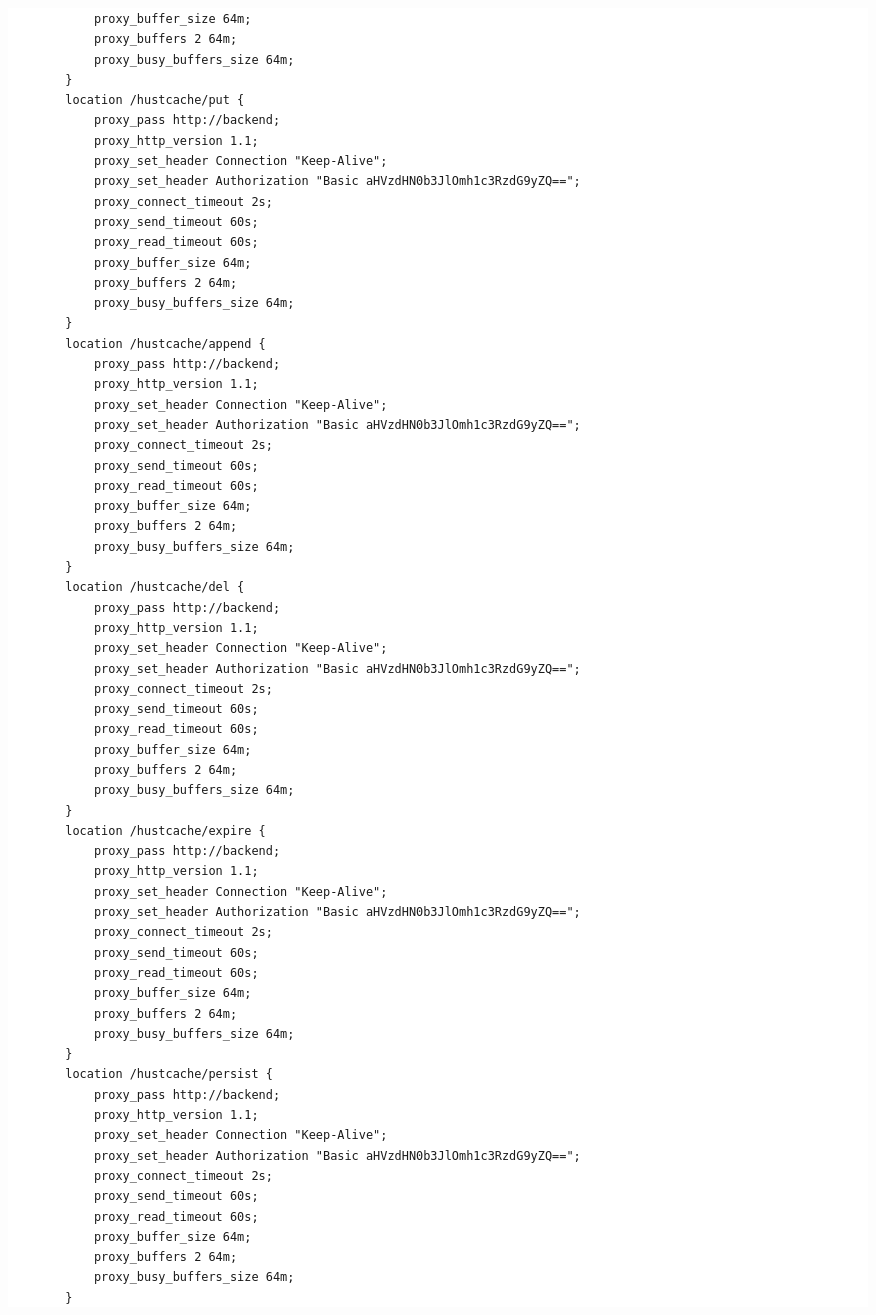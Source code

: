                 proxy_buffer_size 64m;
                proxy_buffers 2 64m;
                proxy_busy_buffers_size 64m;
            }
            location /hustcache/put {
                proxy_pass http://backend;
                proxy_http_version 1.1;
                proxy_set_header Connection "Keep-Alive";
                proxy_set_header Authorization "Basic aHVzdHN0b3JlOmh1c3RzdG9yZQ==";
                proxy_connect_timeout 2s;
                proxy_send_timeout 60s;
                proxy_read_timeout 60s;
                proxy_buffer_size 64m;
                proxy_buffers 2 64m;
                proxy_busy_buffers_size 64m;
            }
            location /hustcache/append {
                proxy_pass http://backend;
                proxy_http_version 1.1;
                proxy_set_header Connection "Keep-Alive";
                proxy_set_header Authorization "Basic aHVzdHN0b3JlOmh1c3RzdG9yZQ==";
                proxy_connect_timeout 2s;
                proxy_send_timeout 60s;
                proxy_read_timeout 60s;
                proxy_buffer_size 64m;
                proxy_buffers 2 64m;
                proxy_busy_buffers_size 64m;
            }
            location /hustcache/del {
                proxy_pass http://backend;
                proxy_http_version 1.1;
                proxy_set_header Connection "Keep-Alive";
                proxy_set_header Authorization "Basic aHVzdHN0b3JlOmh1c3RzdG9yZQ==";
                proxy_connect_timeout 2s;
                proxy_send_timeout 60s;
                proxy_read_timeout 60s;
                proxy_buffer_size 64m;
                proxy_buffers 2 64m;
                proxy_busy_buffers_size 64m;
            }
            location /hustcache/expire {
                proxy_pass http://backend;
                proxy_http_version 1.1;
                proxy_set_header Connection "Keep-Alive";
                proxy_set_header Authorization "Basic aHVzdHN0b3JlOmh1c3RzdG9yZQ==";
                proxy_connect_timeout 2s;
                proxy_send_timeout 60s;
                proxy_read_timeout 60s;
                proxy_buffer_size 64m;
                proxy_buffers 2 64m;
                proxy_busy_buffers_size 64m;
            }
            location /hustcache/persist {
                proxy_pass http://backend;
                proxy_http_version 1.1;
                proxy_set_header Connection "Keep-Alive";
                proxy_set_header Authorization "Basic aHVzdHN0b3JlOmh1c3RzdG9yZQ==";
                proxy_connect_timeout 2s;
                proxy_send_timeout 60s;
                proxy_read_timeout 60s;
                proxy_buffer_size 64m;
                proxy_buffers 2 64m;
                proxy_busy_buffers_size 64m;
            }